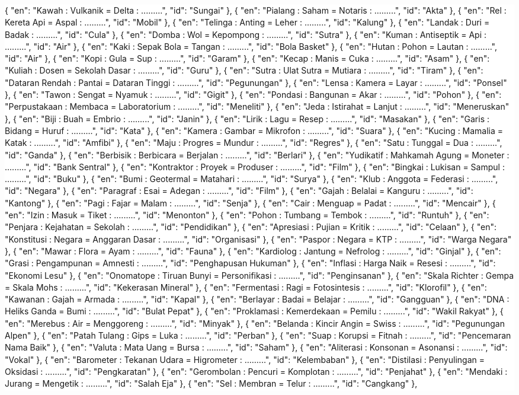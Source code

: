   { "en": "Kawah : Vulkanik = Delta : .........", "id": "Sungai" },
  { "en": "Pialang : Saham = Notaris : .........", "id": "Akta" },
  { "en": "Rel : Kereta Api = Aspal : .........", "id": "Mobil" },
  { "en": "Telinga : Anting = Leher : .........", "id": "Kalung" },
  { "en": "Landak : Duri = Badak : .........", "id": "Cula" },
  { "en": "Domba : Wol = Kepompong : .........", "id": "Sutra" },
  { "en": "Kuman : Antiseptik = Api : .........", "id": "Air" },
  { "en": "Kaki : Sepak Bola = Tangan : .........", "id": "Bola Basket" },
  { "en": "Hutan : Pohon = Lautan : .........", "id": "Air" },
  { "en": "Kopi : Gula = Sup : .........", "id": "Garam" },
  { "en": "Kecap : Manis = Cuka : .........", "id": "Asam" },
  { "en": "Kuliah : Dosen = Sekolah Dasar : .........", "id": "Guru" },
  { "en": "Sutra : Ulat Sutra = Mutiara : .........", "id": "Tiram" },
  { "en": "Dataran Rendah : Pantai = Dataran Tinggi : .........", "id": "Pegunungan" },
  { "en": "Lensa : Kamera = Layar : .........", "id": "Ponsel" },
  { "en": "Tawon : Sengat = Nyamuk : .........", "id": "Gigit" },
  { "en": "Pondasi : Bangunan = Akar : .........", "id": "Pohon" },
  { "en": "Perpustakaan : Membaca = Laboratorium : .........", "id": "Meneliti" },
  { "en": "Jeda : Istirahat = Lanjut : .........", "id": "Meneruskan" },
  { "en": "Biji : Buah = Embrio : .........", "id": "Janin" },
  { "en": "Lirik : Lagu = Resep : .........", "id": "Masakan" },
  { "en": "Garis : Bidang = Huruf : .........", "id": "Kata" },
  { "en": "Kamera : Gambar = Mikrofon : .........", "id": "Suara" },
  { "en": "Kucing : Mamalia = Katak : .........", "id": "Amfibi" },
  { "en": "Maju : Progres = Mundur : .........", "id": "Regres" },
  { "en": "Satu : Tunggal = Dua : .........", "id": "Ganda" },
  { "en": "Berbisik : Berbicara = Berjalan : .........", "id": "Berlari" },
  { "en": "Yudikatif : Mahkamah Agung = Moneter : .........", "id": "Bank Sentral" },
  { "en": "Kontraktor : Proyek = Produser : .........", "id": "Film" },
  { "en": "Bingkai : Lukisan = Sampul : .........", "id": "Buku" },
  { "en": "Bumi : Geotermal = Matahari : .........", "id": "Surya" },
  { "en": "Klub : Anggota = Federasi : .........", "id": "Negara" },
  { "en": "Paragraf : Esai = Adegan : .........", "id": "Film" },
  { "en": "Gajah : Belalai = Kanguru : .........", "id": "Kantong" },
  { "en": "Pagi : Fajar = Malam : .........", "id": "Senja" },
  { "en": "Cair : Menguap = Padat : .........", "id": "Mencair" },
  { "en": "Izin : Masuk = Tiket : .........", "id": "Menonton" },
  { "en": "Pohon : Tumbang = Tembok : .........", "id": "Runtuh" },
  { "en": "Penjara : Kejahatan = Sekolah : .........", "id": "Pendidikan" },
  { "en": "Apresiasi : Pujian = Kritik : .........", "id": "Celaan" },
  { "en": "Konstitusi : Negara = Anggaran Dasar : .........", "id": "Organisasi" },
  { "en": "Paspor : Negara = KTP : .........", "id": "Warga Negara" },
  { "en": "Mawar : Flora = Ayam : .........", "id": "Fauna" },
  { "en": "Kardiolog : Jantung = Nefrolog : .........", "id": "Ginjal" },
  { "en": "Grasi : Pengampunan = Amnesti : .........", "id": "Penghapusan Hukuman" },
  { "en": "Inflasi : Harga Naik = Resesi : .........", "id": "Ekonomi Lesu" },
  { "en": "Onomatope : Tiruan Bunyi = Personifikasi : .........", "id": "Penginsanan" },
  { "en": "Skala Richter : Gempa = Skala Mohs : .........", "id": "Kekerasan Mineral" },
  { "en": "Fermentasi : Ragi = Fotosintesis : .........", "id": "Klorofil" },
  { "en": "Kawanan : Gajah = Armada : .........", "id": "Kapal" },
  { "en": "Berlayar : Badai = Belajar : .........", "id": "Gangguan" },
  { "en": "DNA : Heliks Ganda = Bumi : .........", "id": "Bulat Pepat" },
  { "en": "Proklamasi : Kemerdekaan = Pemilu : .........", "id": "Wakil Rakyat" },
  { "en": "Merebus : Air = Menggoreng : .........", "id": "Minyak" },
  { "en": "Belanda : Kincir Angin = Swiss : .........", "id": "Pegunungan Alpen" },
  { "en": "Patah Tulang : Gips = Luka : .........", "id": "Perban" },
  { "en": "Suap : Korupsi = Fitnah : .........", "id": "Pencemaran Nama Baik" },
  { "en": "Valuta : Mata Uang = Bursa : .........", "id": "Saham" },
  { "en": "Aliterasi : Konsonan = Asonansi : .........", "id": "Vokal" },
  { "en": "Barometer : Tekanan Udara = Higrometer : .........", "id": "Kelembaban" },
  { "en": "Distilasi : Penyulingan = Oksidasi : .........", "id": "Pengkaratan" },
  { "en": "Gerombolan : Pencuri = Komplotan : .........", "id": "Penjahat" },
  { "en": "Mendaki : Jurang = Mengetik : .........", "id": "Salah Eja" },
  { "en": "Sel : Membran = Telur : .........", "id": "Cangkang" },